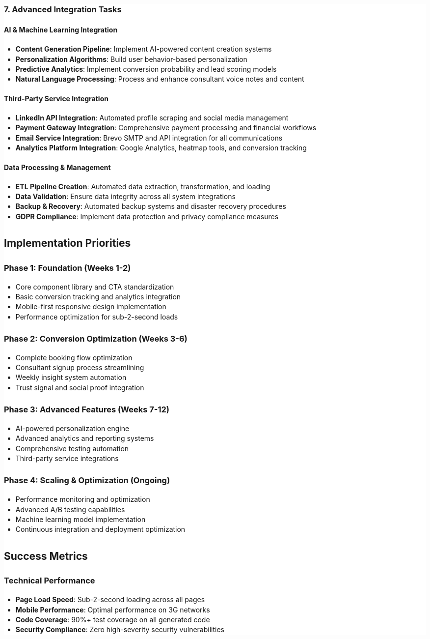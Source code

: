 ### 7. Advanced Integration Tasks

#### AI & Machine Learning Integration
- **Content Generation Pipeline**: Implement AI-powered content creation systems
- **Personalization Algorithms**: Build user behavior-based personalization
- **Predictive Analytics**: Implement conversion probability and lead scoring models
- **Natural Language Processing**: Process and enhance consultant voice notes and content

#### Third-Party Service Integration
- **LinkedIn API Integration**: Automated profile scraping and social media management
- **Payment Gateway Integration**: Comprehensive payment processing and financial workflows
- **Email Service Integration**: Brevo SMTP and API integration for all communications
- **Analytics Platform Integration**: Google Analytics, heatmap tools, and conversion tracking

#### Data Processing & Management
- **ETL Pipeline Creation**: Automated data extraction, transformation, and loading
- **Data Validation**: Ensure data integrity across all system integrations
- **Backup & Recovery**: Automated backup systems and disaster recovery procedures
- **GDPR Compliance**: Implement data protection and privacy compliance measures

## Implementation Priorities

### Phase 1: Foundation (Weeks 1-2)
- Core component library and CTA standardization
- Basic conversion tracking and analytics integration
- Mobile-first responsive design implementation
- Performance optimization for sub-2-second loads

### Phase 2: Conversion Optimization (Weeks 3-6)
- Complete booking flow optimization
- Consultant signup process streamlining
- Weekly insight system automation
- Trust signal and social proof integration

### Phase 3: Advanced Features (Weeks 7-12)
- AI-powered personalization engine
- Advanced analytics and reporting systems
- Comprehensive testing automation
- Third-party service integrations

### Phase 4: Scaling & Optimization (Ongoing)
- Performance monitoring and optimization
- Advanced A/B testing capabilities
- Machine learning model implementation
- Continuous integration and deployment optimization

## Success Metrics

### Technical Performance
- **Page Load Speed**: Sub-2-second loading across all pages
- **Mobile Performance**: Optimal performance on 3G networks
- **Code Coverage**: 90%+ test coverage on all generated code
- **Security Compliance**: Zero high-severity security vulnerabilities
